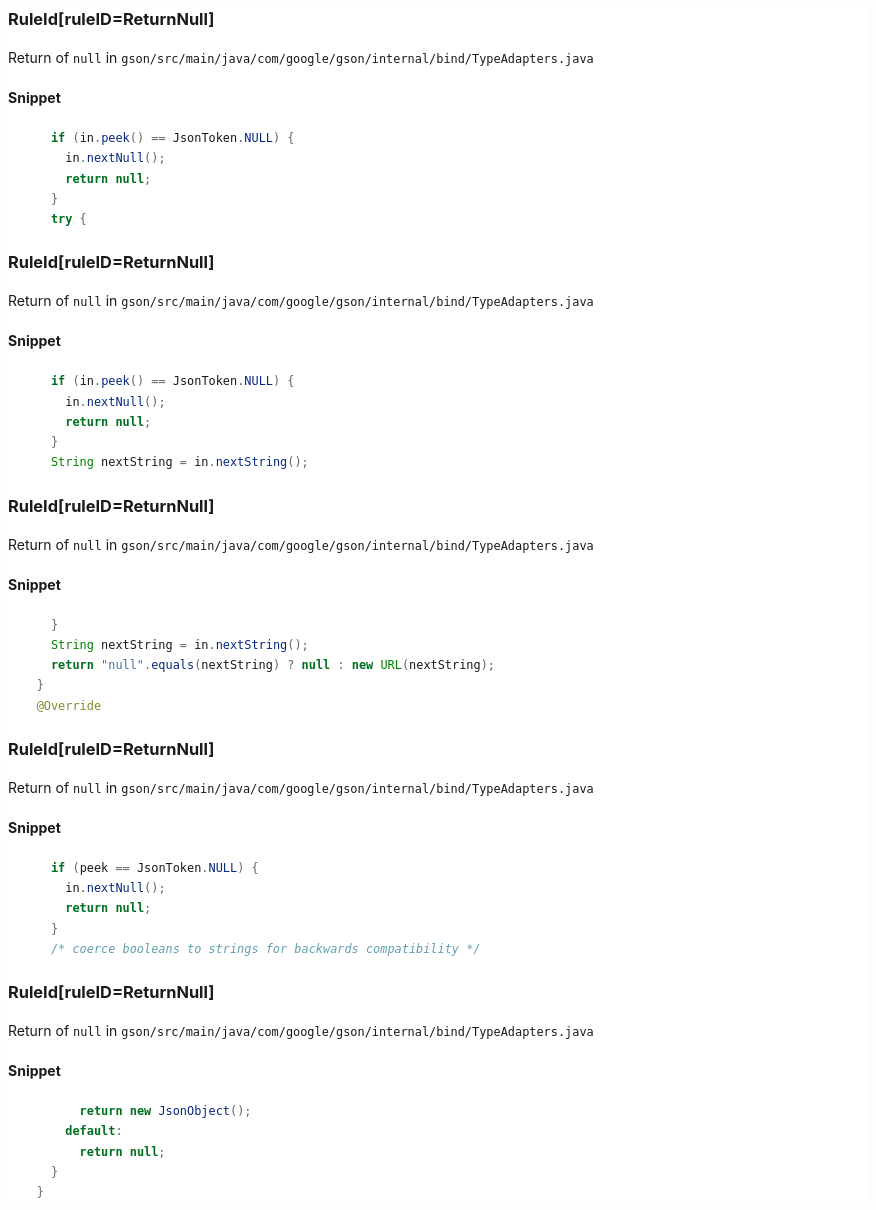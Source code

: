 ### RuleId[ruleID=ReturnNull]
Return of `null`
in `gson/src/main/java/com/google/gson/internal/bind/TypeAdapters.java`
#### Snippet
```java
      if (in.peek() == JsonToken.NULL) {
        in.nextNull();
        return null;
      }
      try {
```

### RuleId[ruleID=ReturnNull]
Return of `null`
in `gson/src/main/java/com/google/gson/internal/bind/TypeAdapters.java`
#### Snippet
```java
      if (in.peek() == JsonToken.NULL) {
        in.nextNull();
        return null;
      }
      String nextString = in.nextString();
```

### RuleId[ruleID=ReturnNull]
Return of `null`
in `gson/src/main/java/com/google/gson/internal/bind/TypeAdapters.java`
#### Snippet
```java
      }
      String nextString = in.nextString();
      return "null".equals(nextString) ? null : new URL(nextString);
    }
    @Override
```

### RuleId[ruleID=ReturnNull]
Return of `null`
in `gson/src/main/java/com/google/gson/internal/bind/TypeAdapters.java`
#### Snippet
```java
      if (peek == JsonToken.NULL) {
        in.nextNull();
        return null;
      }
      /* coerce booleans to strings for backwards compatibility */
```

### RuleId[ruleID=ReturnNull]
Return of `null`
in `gson/src/main/java/com/google/gson/internal/bind/TypeAdapters.java`
#### Snippet
```java
          return new JsonObject();
        default:
          return null;
      }
    }
```
